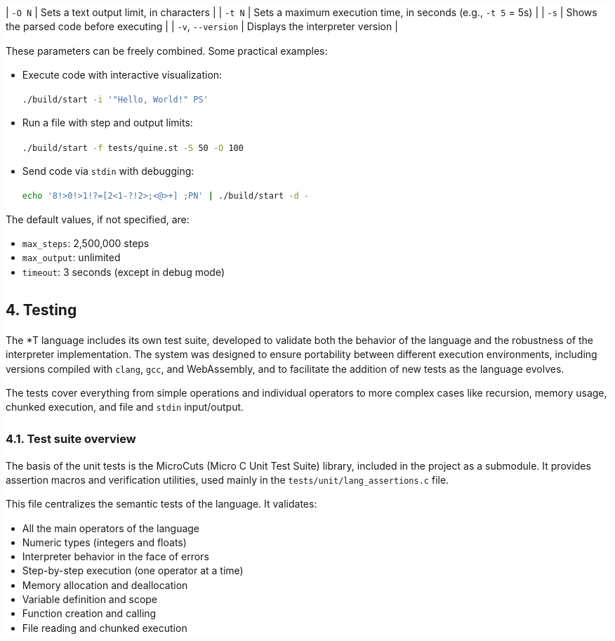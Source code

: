 | `-O N`              | Sets a text output limit, in characters                                   |
| `-t N`              | Sets a maximum execution time, in seconds (e.g., `-t 5` = 5s)             |
| `-s`                | Shows the parsed code before executing                                    |
| `-v`, `--version`   | Displays the interpreter version                                          |

These parameters can be freely combined. Some practical examples:

- Execute code with interactive visualization:

  ```bash
  ./build/start -i '"Hello, World!" PS'
  ```

- Run a file with step and output limits:

  ```bash
  ./build/start -f tests/quine.st -S 50 -O 100
  ```

- Send code via `stdin` with debugging:

  ```bash
  echo '8!>0!>1!?=[2<1-?!2>;<@>+] ;PN' | ./build/start -d -
  ```

The default values, if not specified, are:

- `max_steps`: 2,500,000 steps
- `max_output`: unlimited
- `timeout`: 3 seconds (except in debug mode)

## 4. Testing

The \*T language includes its own test suite, developed to validate both the behavior of the language and the robustness of the interpreter implementation. The system was designed to ensure portability between different execution environments, including versions compiled with `clang`, `gcc`, and WebAssembly, and to facilitate the addition of new tests as the language evolves.

The tests cover everything from simple operations and individual operators to more complex cases like recursion, memory usage, chunked execution, and file and `stdin` input/output.

### 4.1. Test suite overview

The basis of the unit tests is the MicroCuts (Micro C Unit Test Suite) library, included in the project as a submodule. It provides assertion macros and verification utilities, used mainly in the `tests/unit/lang_assertions.c` file.

This file centralizes the semantic tests of the language. It validates:

- All the main operators of the language
- Numeric types (integers and floats)
- Interpreter behavior in the face of errors
- Step-by-step execution (one operator at a time)
- Memory allocation and deallocation
- Variable definition and scope
- Function creation and calling
- File reading and chunked execution
